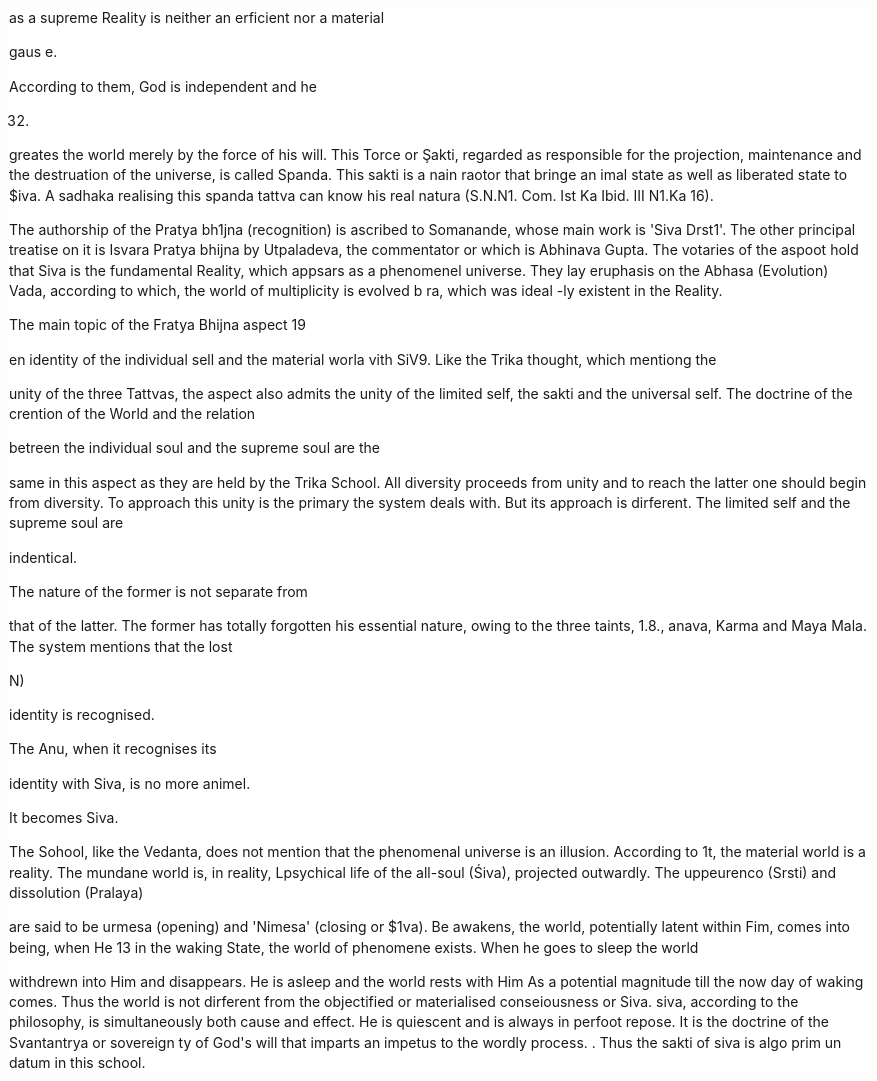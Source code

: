 as a supreme Reality is neither an erficient nor a material 

gaus e. 

According to them, God is independent and he 

32. 

greates the world merely by the force of his will. This Torce or Şakti, regarded as responsible for the projection, maintenance and the destruation of the universe, is called Spanda. This sakti is a nain raotor that bringe an imal state as well as liberated state to $iva. A sadhaka realising this spanda tattva can know his real natura (S.N.N1. Com. Ist Ka Ibid. III N1.Ka 16). 

The authorship of the Pratya bh1jna (recognition) is ascribed to Somanande, whose main work is 'Siva Drst1'. The other principal treatise on it is Isvara Pratya bhijna by Utpaladeva, the commentator or which is Abhinava Gupta. The votaries of the aspoot hold that Siva is the fundamental Reality, which appsars as a phenomenel universe. They lay eruphasis on the Abhasa (Evolution) Vada, according to which, the world of multiplicity is evolved b ra, which was ideal -ly existent in the Reality. 

The main topic of the Fratya Bhijna aspect 19 

en identity of the individual sell and the material worla vith SiV9. Like the Trika thought, which mentiong the 

unity of the three Tattvas, the aspect also admits the unity of the limited self, the sakti and the universal self. The doctrine of the crention of the World and the relation 

betreen the individual soul and the supreme soul are the 

same in this aspect as they are held by the Trika School. All diversity proceeds from unity and to reach the latter one should begin from diversity. To approach this unity is the primary the system deals with. But its approach is dirferent. The limited self and the supreme soul are 

indentical. 

The nature of the former is not separate from 

that of the latter. The former has totally forgotten his essential nature, owing to the three taints, 1.8., anava, Karma and Maya Mala. The system mentions that the lost 

N) 

identity is recognised. 

The Anu, when it recognises its 

identity with Siva, is no more animel. 

It becomes Siva. 

The Sohool, like the Vedanta, does not mention that the phenomenal universe is an illusion. According to 1t, the material world is a reality. The mundane world is, in reality, Lpsychical life of the all-soul (Śiva), projected outwardly. The uppeurenco (Srsti) and dissolution (Pralaya) 

are said to be urmesa (opening) and 'Nimesa' (closing or $1va). Be awakens, the world, potentially latent within Fim, comes into being, when He 13 in the waking State, the world of phenomene exists. When he goes to sleep the world 

withdrewn into Him and disappears. He is asleep and the world rests with Him As a potential magnitude till the now day of waking comes. Thus the world is not dirferent from the objectified or materialised conseiousness or Siva. siva, according to the philosophy, is simultaneously both cause and effect. He is quiescent and is always in perfoot repose. It is the doctrine of the Svantantrya or sovereign ty of God's will that imparts an impetus to the wordly process. . Thus the sakti of siva is algo prim un datum in this school. 

